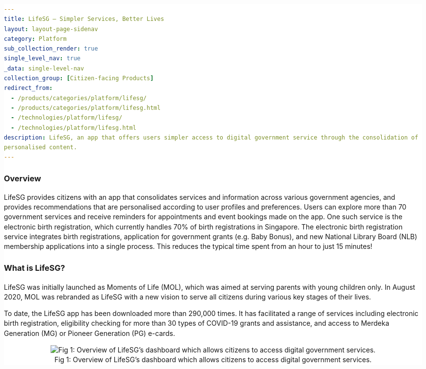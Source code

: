 ```yaml
---
title: LifeSG – Simpler Services, Better Lives
layout: layout-page-sidenav
category: Platform
sub_collection_render: true
single_level_nav: true
_data: single-level-nav
collection_group: [Citizen-facing Products]
redirect_from:
  - /products/categories/platform/lifesg/
  - /products/categories/platform/lifesg.html
  - /technologies/platform/lifesg/
  - /technologies/platform/lifesg.html
description: LifeSG, an app that offers users simpler access to digital government service through the consolidation of personalised content.
---
```


### Overview

LifeSG provides citizens with an app that consolidates services and information across various government agencies, and provides recommendations that are personalised according to user profiles and preferences. Users can explore more than 70 government services and receive reminders for appointments and event bookings made on the app. One such service is the electronic birth registration, which currently handles 70% of birth registrations in Singapore. The electronic birth registration service integrates birth registrations, application for government grants (e.g. Baby Bonus), and new National Library Board (NLB) membership applications into a single process. This reduces the typical time spent from an hour to just 15 minutes!

### What is LifeSG?

<iframe src="https://www.youtube.com/embed/cqy9LF2jw7M?showinfo=0" frameborder="0" allow="accelerometer; autoplay; encrypted-media; gyroscope; picture-in-picture" allowfullscreen></iframe>

LifeSG was initially launched as Moments of Life (MOL), which was aimed at serving parents with young children only. In August 2020, MOL was rebranded as LifeSG with a new vision to serve all citizens during various key stages of their lives.

To date, the LifeSG app has been downloaded more than 290,000 times. It has facilitated a range of services including electronic birth registration, eligibility checking for more than 30 types of COVID-19 grants and assistance, and access to Merdeka Generation (MG) or Pioneer Generation (PG) e-cards.

<figure style="text-align: center">
  <img
    src="/assets/img/lifesg-dashboard.png" width="75%" height="75%" 
    alt="Fig 1: Overview of LifeSG’s dashboard which allows citizens to access digital government services."
  />
  <figcaption>Fig 1: Overview of LifeSG’s dashboard which allows citizens to access digital government services.</figcaption>
</figure>
